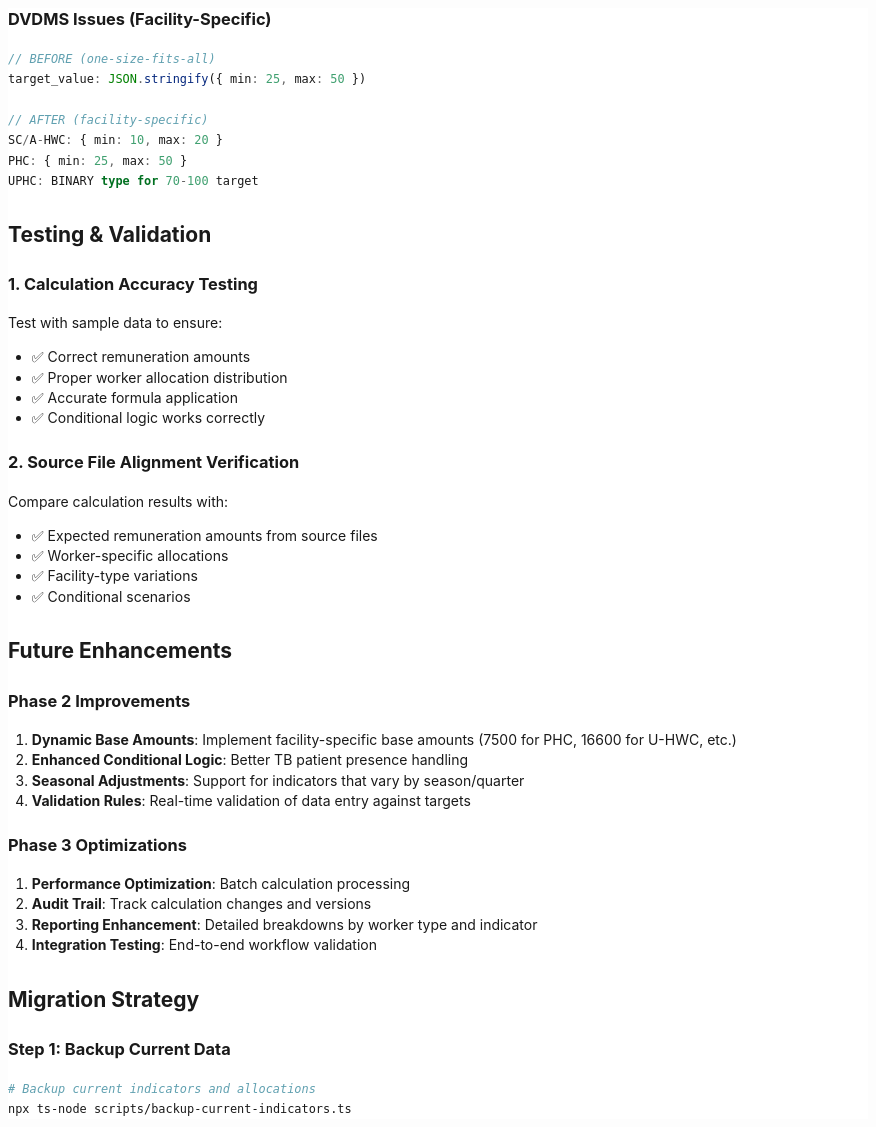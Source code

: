 ### DVDMS Issues (Facility-Specific)
```typescript
// BEFORE (one-size-fits-all)
target_value: JSON.stringify({ min: 25, max: 50 })

// AFTER (facility-specific)
SC/A-HWC: { min: 10, max: 20 }
PHC: { min: 25, max: 50 }
UPHC: BINARY type for 70-100 target
```

## Testing & Validation

### 1. Calculation Accuracy Testing
Test with sample data to ensure:
- ✅ Correct remuneration amounts
- ✅ Proper worker allocation distribution
- ✅ Accurate formula application
- ✅ Conditional logic works correctly

### 2. Source File Alignment Verification
Compare calculation results with:
- ✅ Expected remuneration amounts from source files
- ✅ Worker-specific allocations
- ✅ Facility-type variations
- ✅ Conditional scenarios

## Future Enhancements

### Phase 2 Improvements
1. **Dynamic Base Amounts**: Implement facility-specific base amounts (7500 for PHC, 16600 for U-HWC, etc.)
2. **Enhanced Conditional Logic**: Better TB patient presence handling
3. **Seasonal Adjustments**: Support for indicators that vary by season/quarter
4. **Validation Rules**: Real-time validation of data entry against targets

### Phase 3 Optimizations
1. **Performance Optimization**: Batch calculation processing
2. **Audit Trail**: Track calculation changes and versions
3. **Reporting Enhancement**: Detailed breakdowns by worker type and indicator
4. **Integration Testing**: End-to-end workflow validation

## Migration Strategy

### Step 1: Backup Current Data
```bash
# Backup current indicators and allocations
npx ts-node scripts/backup-current-indicators.ts
```
